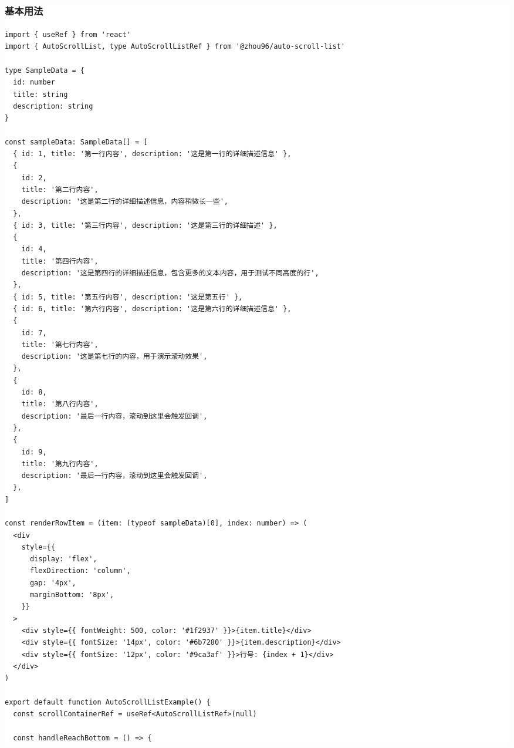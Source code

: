 ### 基本用法

```tsx
import { useRef } from 'react'
import { AutoScrollList, type AutoScrollListRef } from '@zhou96/auto-scroll-list'

type SampleData = {
  id: number
  title: string
  description: string
}

const sampleData: SampleData[] = [
  { id: 1, title: '第一行内容', description: '这是第一行的详细描述信息' },
  {
    id: 2,
    title: '第二行内容',
    description: '这是第二行的详细描述信息，内容稍微长一些',
  },
  { id: 3, title: '第三行内容', description: '这是第三行的详细描述' },
  {
    id: 4,
    title: '第四行内容',
    description: '这是第四行的详细描述信息，包含更多的文本内容，用于测试不同高度的行',
  },
  { id: 5, title: '第五行内容', description: '这是第五行' },
  { id: 6, title: '第六行内容', description: '这是第六行的详细描述信息' },
  {
    id: 7,
    title: '第七行内容',
    description: '这是第七行的内容，用于演示滚动效果',
  },
  {
    id: 8,
    title: '第八行内容',
    description: '最后一行内容，滚动到这里会触发回调',
  },
  {
    id: 9,
    title: '第九行内容',
    description: '最后一行内容，滚动到这里会触发回调',
  },
]

const renderRowItem = (item: (typeof sampleData)[0], index: number) => (
  <div
    style={{
      display: 'flex',
      flexDirection: 'column',
      gap: '4px',
      marginBottom: '8px',
    }}
  >
    <div style={{ fontWeight: 500, color: '#1f2937' }}>{item.title}</div>
    <div style={{ fontSize: '14px', color: '#6b7280' }}>{item.description}</div>
    <div style={{ fontSize: '12px', color: '#9ca3af' }}>行号: {index + 1}</div>
  </div>
)

export default function AutoScrollListExample() {
  const scrollContainerRef = useRef<AutoScrollListRef>(null)

  const handleReachBottom = () => {
```
